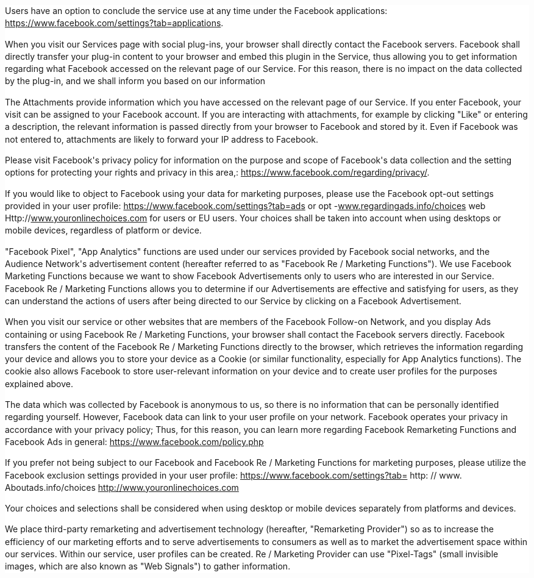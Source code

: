 Users have an option to conclude the service use at any time under the Facebook applications: https://www.facebook.com/settings?tab=applications. 

When you visit our Services page with social plug-ins, your browser shall directly contact the Facebook servers. Facebook shall directly transfer your plug-in content to your browser and embed this plugin in the Service, thus allowing you to get information regarding what Facebook accessed on the relevant page of our Service. For this reason, there is no impact on the data collected by the plug-in, and we shall inform you based on our information 

The Attachments provide information which you have accessed on the relevant page of our Service. If you enter Facebook, your visit can be assigned to your Facebook account. If you are interacting with attachments, for example by clicking "Like" or entering a description, the relevant information is passed directly from your browser to Facebook and stored by it. Even if Facebook was not entered to, attachments are likely to forward your IP address to Facebook. 

Please visit Facebook's privacy policy for information on the purpose and scope of Facebook's data collection and the setting options for protecting your rights and privacy in this area,: https://www.facebook.com/regarding/privacy/. 

If you would like to object to Facebook using your data for marketing purposes, please use the Facebook opt-out settings provided in your user profile: https://www.facebook.com/settings?tab=ads or opt -www.regardingads.info/choices web Http://www.youronlinechoices.com for users or EU users. Your choices shall be taken into account when using desktops or mobile devices, regardless of platform or device.  

"Facebook Pixel", "App Analytics" functions are used under our services provided by Facebook social networks, and the Audience Network's advertisement content (hereafter referred to as "Facebook Re / Marketing Functions"). We use Facebook Marketing Functions because we want to show Facebook Advertisements only to users who are interested in our Service. Facebook Re / Marketing Functions allows you to determine if our Advertisements are effective and satisfying for users, as they can understand the actions of users after being directed to our Service by clicking on a Facebook Advertisement. 

When you visit our service or other websites that are members of the Facebook Follow-on Network, and you display Ads containing or using Facebook Re / Marketing Functions, your browser shall contact the Facebook servers directly. Facebook transfers the content of the Facebook Re / Marketing Functions directly to the browser, which retrieves the information regarding your device and allows you to store your device as a Cookie (or similar functionality, especially for App Analytics functions). The cookie also allows Facebook to store user-relevant information on your device and to create user profiles for the purposes explained above. 

The data which was collected by Facebook is anonymous to us, so there is no information that can be personally identified regarding yourself. However, Facebook data can link to your user profile on your network. Facebook operates your privacy in accordance with your privacy policy; Thus, for this reason, you can learn more regarding Facebook Remarketing Functions and Facebook Ads in general: https://www.facebook.com/policy.php 

If you prefer not being subject to our Facebook and Facebook Re / Marketing Functions for marketing purposes, please utilize the Facebook exclusion settings provided in your user profile: https://www.facebook.com/settings?tab= http: // www. Aboutads.info/choices http://www.youronlinechoices.com  

Your choices and selections shall be considered when using desktop or mobile devices separately from platforms and devices. 

We place third-party remarketing and advertisement technology (hereafter, "Remarketing Provider") so as to increase the efficiency of our marketing efforts and to serve advertisements to consumers as well as to market the advertisement space within our services. Within our service, user profiles can be created. Re / Marketing Provider can use "Pixel-Tags" (small invisible images, which are also known as "Web Signals") to gather information. 
